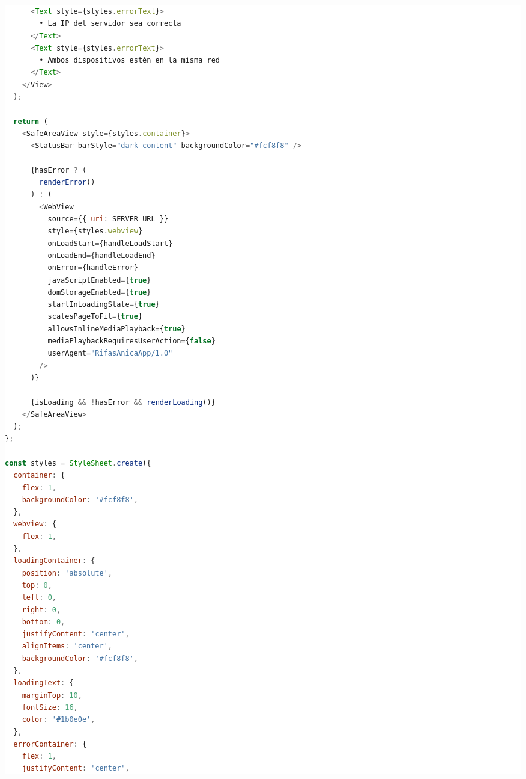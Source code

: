 ```javascript
      <Text style={styles.errorText}>
        • La IP del servidor sea correcta
      </Text>
      <Text style={styles.errorText}>
        • Ambos dispositivos estén en la misma red
      </Text>
    </View>
  );

  return (
    <SafeAreaView style={styles.container}>
      <StatusBar barStyle="dark-content" backgroundColor="#fcf8f8" />
      
      {hasError ? (
        renderError()
      ) : (
        <WebView
          source={{ uri: SERVER_URL }}
          style={styles.webview}
          onLoadStart={handleLoadStart}
          onLoadEnd={handleLoadEnd}
          onError={handleError}
          javaScriptEnabled={true}
          domStorageEnabled={true}
          startInLoadingState={true}
          scalesPageToFit={true}
          allowsInlineMediaPlayback={true}
          mediaPlaybackRequiresUserAction={false}
          userAgent="RifasAnicaApp/1.0"
        />
      )}
      
      {isLoading && !hasError && renderLoading()}
    </SafeAreaView>
  );
};

const styles = StyleSheet.create({
  container: {
    flex: 1,
    backgroundColor: '#fcf8f8',
  },
  webview: {
    flex: 1,
  },
  loadingContainer: {
    position: 'absolute',
    top: 0,
    left: 0,
    right: 0,
    bottom: 0,
    justifyContent: 'center',
    alignItems: 'center',
    backgroundColor: '#fcf8f8',
  },
  loadingText: {
    marginTop: 10,
    fontSize: 16,
    color: '#1b0e0e',
  },
  errorContainer: {
    flex: 1,
    justifyContent: 'center',
```
